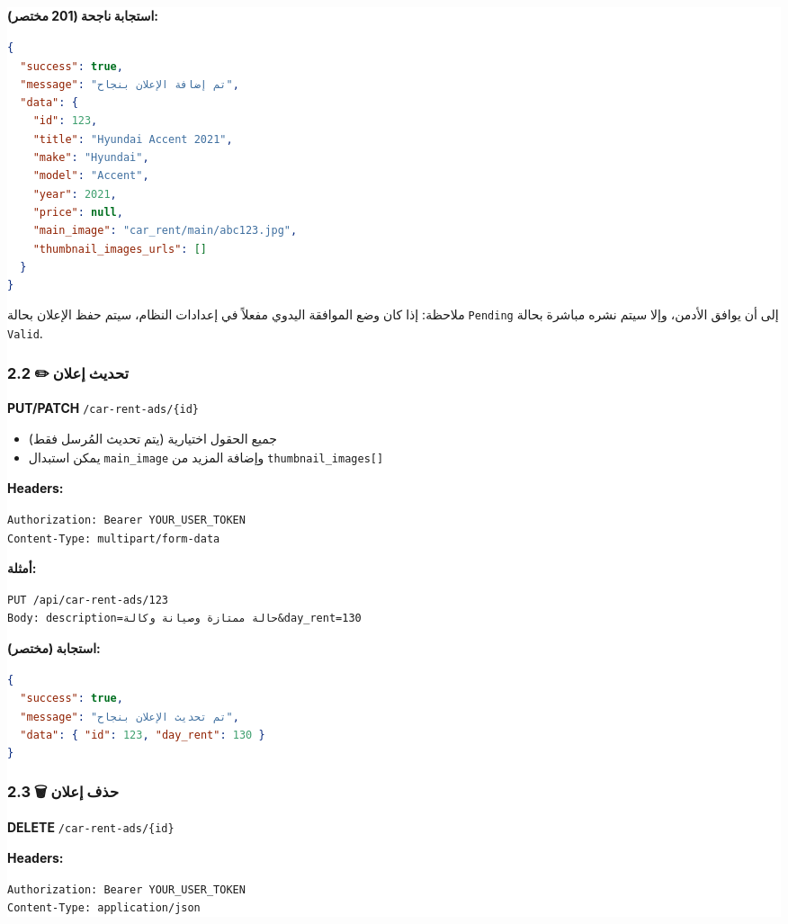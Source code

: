 **استجابة ناجحة (201 مختصر):**
```json
{
  "success": true,
  "message": "تم إضافة الإعلان بنجاح",
  "data": {
    "id": 123,
    "title": "Hyundai Accent 2021",
    "make": "Hyundai",
    "model": "Accent",
    "year": 2021,
    "price": null,
    "main_image": "car_rent/main/abc123.jpg",
    "thumbnail_images_urls": []
  }
}
```

ملاحظة: إذا كان وضع الموافقة اليدوي مفعلاً في إعدادات النظام، سيتم حفظ الإعلان بحالة `Pending` إلى أن يوافق الأدمن، وإلا سيتم نشره مباشرة بحالة `Valid`.

### 2.2 ✏️ تحديث إعلان
**PUT/PATCH** `/car-rent-ads/{id}`

- جميع الحقول اختيارية (يتم تحديث المُرسل فقط)
- يمكن استبدال `main_image` وإضافة المزيد من `thumbnail_images[]`

**Headers:**
```
Authorization: Bearer YOUR_USER_TOKEN
Content-Type: multipart/form-data
```

**أمثلة:**
```
PUT /api/car-rent-ads/123
Body: description=حالة ممتازة وصيانة وكالة&day_rent=130
```

**استجابة (مختصر):**
```json
{
  "success": true,
  "message": "تم تحديث الإعلان بنجاح",
  "data": { "id": 123, "day_rent": 130 }
}
```

### 2.3 🗑️ حذف إعلان
**DELETE** `/car-rent-ads/{id}`

**Headers:**
```
Authorization: Bearer YOUR_USER_TOKEN
Content-Type: application/json
```
